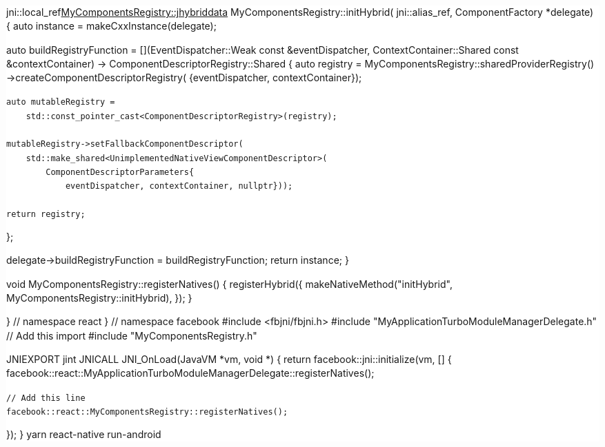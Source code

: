 jni::local_ref<MyComponentsRegistry::jhybriddata>
MyComponentsRegistry::initHybrid(
    jni::alias_ref<jclass>,
    ComponentFactory *delegate) {
  auto instance = makeCxxInstance(delegate);

  auto buildRegistryFunction =
      [](EventDispatcher::Weak const &eventDispatcher,
          ContextContainer::Shared const &contextContainer)
      -> ComponentDescriptorRegistry::Shared {
    auto registry = MyComponentsRegistry::sharedProviderRegistry()
                        ->createComponentDescriptorRegistry(
                            {eventDispatcher, contextContainer});

    auto mutableRegistry =
        std::const_pointer_cast<ComponentDescriptorRegistry>(registry);

    mutableRegistry->setFallbackComponentDescriptor(
        std::make_shared<UnimplementedNativeViewComponentDescriptor>(
            ComponentDescriptorParameters{
                eventDispatcher, contextContainer, nullptr}));

    return registry;
  };

  delegate->buildRegistryFunction = buildRegistryFunction;
  return instance;
}

void MyComponentsRegistry::registerNatives() {
  registerHybrid({
      makeNativeMethod("initHybrid", MyComponentsRegistry::initHybrid),
  });
}

} // namespace react
} // namespace facebook
#include <fbjni/fbjni.h>
#include "MyApplicationTurboModuleManagerDelegate.h"
// Add this import
#include "MyComponentsRegistry.h"

JNIEXPORT jint JNICALL JNI_OnLoad(JavaVM *vm, void *) {
  return facebook::jni::initialize(vm, [] {
    facebook::react::MyApplicationTurboModuleManagerDelegate::registerNatives();

    // Add this line
    facebook::react::MyComponentsRegistry::registerNatives();
  });
}
yarn react-native run-android
